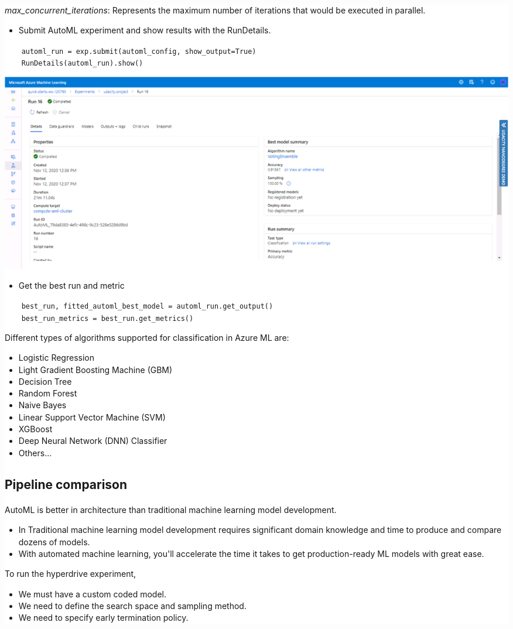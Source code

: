    *max_concurrent_iterations*: Represents the maximum number of iterations that would be executed in parallel.

* Submit AutoML experiment and show results with the RunDetails.
```
    automl_run = exp.submit(automl_config, show_output=True)
    RunDetails(automl_run).show()
```
<img src="AutoML Capture/Capture1.PNG">

* Get the best run and metric

```
    best_run, fitted_automl_best_model = automl_run.get_output()
    best_run_metrics = best_run.get_metrics()
```
Different types of algorithms supported for classification in Azure ML are:

* Logistic Regression
* Light Gradient Boosting Machine (GBM)
* Decision Tree
* Random Forest
* Naive Bayes
* Linear Support Vector Machine (SVM)
* XGBoost
* Deep Neural Network (DNN) Classifier
* Others...

## Pipeline comparison
AutoML is better in architecture than traditional machine learning model development.
* In Traditional machine learning model development requires significant domain knowledge and time to produce and compare dozens of models.
* With automated machine learning, you'll accelerate the time it takes to get production-ready ML models with great ease.

To run the hyperdrive experiment, 
* We must have a custom coded model.
* We need to define the search space and sampling method.
* We need to specify early termination policy.
